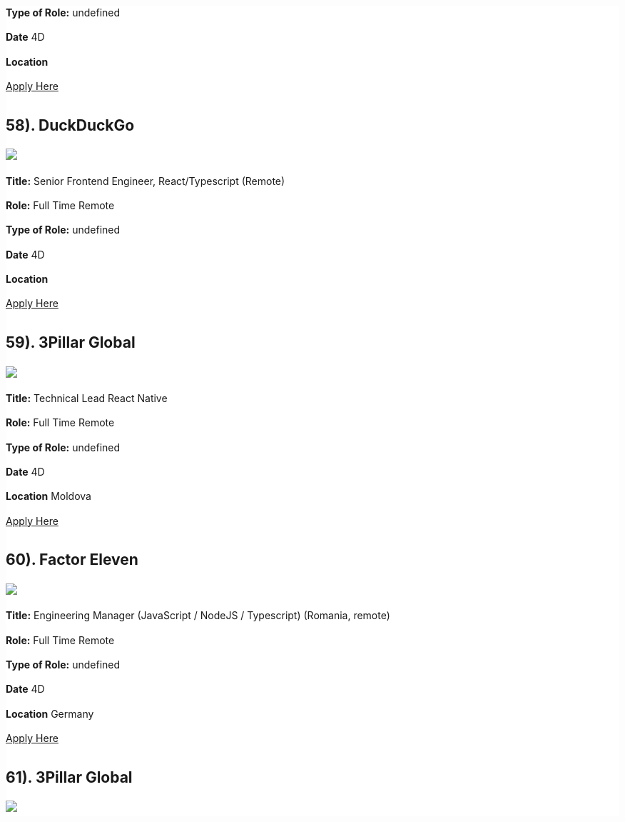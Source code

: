 **Type of Role:** undefined

**Date** 4D

**Location** 

[Apply Here](https://javascript.jobs/job/typescript-fullstack-engineer-messaging-team)

## 58). DuckDuckGo
![](https://javascript.jobs/storage/images/company/6714ed7f9a2c1.jpg "")

**Title:** Senior Frontend Engineer, React/Typescript (Remote)

**Role:** Full Time Remote

**Type of Role:** undefined

**Date** 4D

**Location** 

[Apply Here](https://javascript.jobs/job/senior-frontend-engineer-reacttypescript-remote)

## 59). 3Pillar Global
![](https://javascript.jobs/storage/images/company/6714ed046933a.png "")

**Title:** Technical Lead React Native

**Role:** Full Time Remote

**Type of Role:** undefined

**Date** 4D

**Location** Moldova

[Apply Here](https://javascript.jobs/job/technical-lead-react-native-5)

## 60). Factor Eleven
![](https://javascript.jobs/storage/images/company/6714ed931057e.png "")

**Title:** Engineering Manager (JavaScript / NodeJS / Typescript) (Romania, remote)

**Role:** Full Time Remote

**Type of Role:** undefined

**Date** 4D

**Location** Germany

[Apply Here](https://javascript.jobs/job/engineering-manager-javascript-nodejs-typescript-romania-remote)

## 61). 3Pillar Global
![](https://javascript.jobs/storage/images/company/6714ed046933a.png "")
